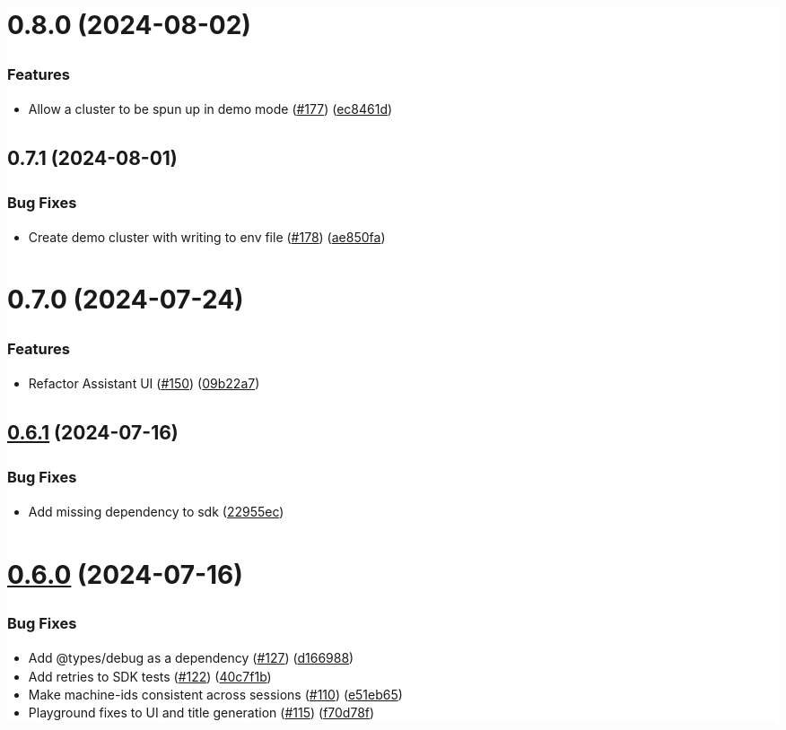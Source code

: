 # 0.8.0 (2024-08-02)

### Features

- Allow a cluster to be spun up in demo mode
  ([#177](https://github.com/inferablehq/inferable/issues/177))
  ([ec8461d](https://github.com/inferablehq/inferable/commit/ec8461d3df8ce712bbc2baef9b6f181be1d9e0c6))

## 0.7.1 (2024-08-01)

### Bug Fixes

- Create demo cluster with writing to env file
  ([#178](https://github.com/inferablehq/inferable/issues/178))
  ([ae850fa](https://github.com/inferablehq/inferable/commit/ae850fa6cf2b58673fe5867126039e61133ee5cb))

# 0.7.0 (2024-07-24)

### Features

- Refactor Assistant UI
  ([#150](https://github.com/inferablehq/inferable/issues/150))
  ([09b22a7](https://github.com/inferablehq/inferable/commit/09b22a79ec15361c976376aba49738d9ea0aff7b))

## [0.6.1](https://github.com/inferablehq/inferable/compare/inferable@0.6.0...inferable@0.6.1) (2024-07-16)

### Bug Fixes

- Add missing dependency to sdk
  ([22955ec](https://github.com/inferablehq/inferable/commit/22955eca236bba87774c196a45688262515e456b))

# [0.6.0](https://github.com/inferablehq/inferable/compare/inferable@0.5.0...inferable@0.6.0) (2024-07-16)

### Bug Fixes

- Add @types/debug as a dependency
  ([#127](https://github.com/inferablehq/inferable/issues/127))
  ([d166988](https://github.com/inferablehq/inferable/commit/d1669889c72ddb58d35395b5f2a86625f0bc85b5))
- Add retries to SDK tests
  ([#122](https://github.com/inferablehq/inferable/issues/122))
  ([40c7f1b](https://github.com/inferablehq/inferable/commit/40c7f1bd105d959aed3de45049b524c843ba262b))
- Make machine-ids consistent across sessions
  ([#110](https://github.com/inferablehq/inferable/issues/110))
  ([e51eb65](https://github.com/inferablehq/inferable/commit/e51eb6570d50db488eb0a26f41cbf5d17941af18))
- Playground fixes to UI and title generation
  ([#115](https://github.com/inferablehq/inferable/issues/115))
  ([f70d78f](https://github.com/inferablehq/inferable/commit/f70d78f0784875888b7a7824ca7d7c7cf5fcff97))
